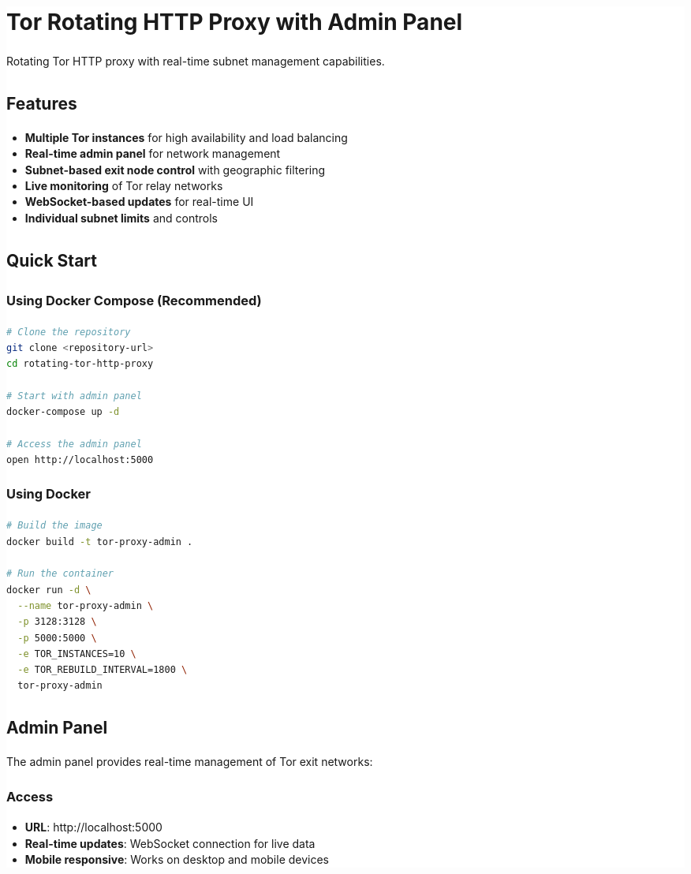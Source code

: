 # Tor Rotating HTTP Proxy with Admin Panel

Rotating Tor HTTP proxy with real-time subnet management capabilities.

## Features

- **Multiple Tor instances** for high availability and load balancing
- **Real-time admin panel** for network management
- **Subnet-based exit node control** with geographic filtering
- **Live monitoring** of Tor relay networks
- **WebSocket-based updates** for real-time UI
- **Individual subnet limits** and controls

## Quick Start

### Using Docker Compose (Recommended)

```bash
# Clone the repository
git clone <repository-url>
cd rotating-tor-http-proxy

# Start with admin panel
docker-compose up -d

# Access the admin panel
open http://localhost:5000
```

### Using Docker

```bash
# Build the image
docker build -t tor-proxy-admin .

# Run the container
docker run -d \
  --name tor-proxy-admin \
  -p 3128:3128 \
  -p 5000:5000 \
  -e TOR_INSTANCES=10 \
  -e TOR_REBUILD_INTERVAL=1800 \
  tor-proxy-admin
```

## Admin Panel

The admin panel provides real-time management of Tor exit networks:

### Access
- **URL**: http://localhost:5000
- **Real-time updates**: WebSocket connection for live data
- **Mobile responsive**: Works on desktop and mobile devices
